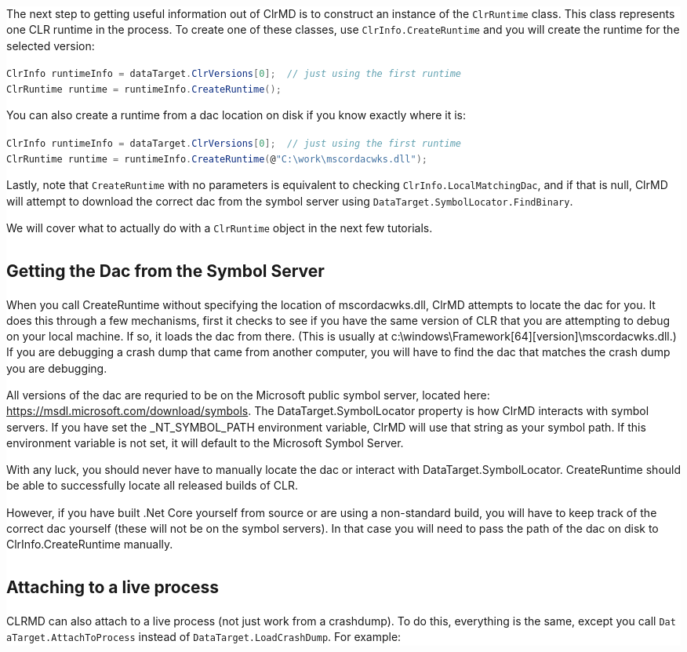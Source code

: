 The next step to getting useful information out of ClrMD is to construct an
instance of the `ClrRuntime` class.  This class represents one CLR runtime
in the process.  To create one of these classes, use `ClrInfo.CreateRuntime`
and you will create the runtime for the selected version:

```cs
ClrInfo runtimeInfo = dataTarget.ClrVersions[0];  // just using the first runtime
ClrRuntime runtime = runtimeInfo.CreateRuntime();
```

You can also create a runtime from a dac location on disk if you know exactly
where it is:

```cs
ClrInfo runtimeInfo = dataTarget.ClrVersions[0];  // just using the first runtime
ClrRuntime runtime = runtimeInfo.CreateRuntime(@"C:\work\mscordacwks.dll");
```

Lastly, note that `CreateRuntime` with no parameters is equivalent to checking
`ClrInfo.LocalMatchingDac`, and if that is null, ClrMD will attempt to download
the correct dac from the symbol server using `DataTarget.SymbolLocator.FindBinary`.

We will cover what to actually do with a `ClrRuntime` object in the next few
tutorials.

## Getting the Dac from the Symbol Server

When you call CreateRuntime without specifying the location of mscordacwks.dll,
ClrMD attempts to locate the dac for you.  It does this through a few mechanisms,
first it checks to see if you have the same version of CLR that you are attempting
to debug on your local machine.  If so, it loads the dac from there.  (This is usually
at c:\windows\Framework[64]\[version]\mscordacwks.dll.)  If you are debugging a crash
dump that came from another computer, you will have to find the dac that matches the
crash dump you are debugging.

All versions of the dac are requried to be on the Microsoft public symbol server,
located here:  https://msdl.microsoft.com/download/symbols.  The DataTarget.SymbolLocator
property is how ClrMD interacts with symbol servers.  If you have set the _NT_SYMBOL_PATH
environment variable, ClrMD will use that string as your symbol path.  If this
environment variable is not set, it will default to the Microsoft Symbol Server.

With any luck, you should never have to manually locate the dac or interact with
DataTarget.SymbolLocator.  CreateRuntime should be able to successfully locate
all released builds of CLR.

However, if you have built .Net Core yourself from source or are using a non-standard
build, you will have to keep track of the correct dac yourself (these will not be
on the symbol servers).  In that case you will need to pass the path of the dac
on disk to ClrInfo.CreateRuntime manually.

## Attaching to a live process

CLRMD can also attach to a live process (not just work from a crashdump). To do
this, everything is the same, except you call `DataTarget.AttachToProcess`
instead of `DataTarget.LoadCrashDump`. For example:

